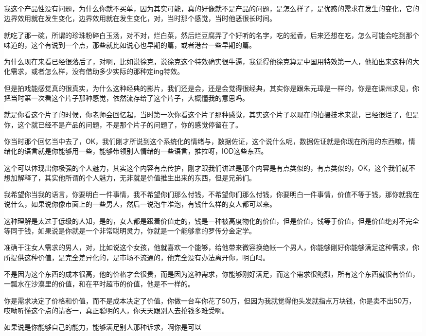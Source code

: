 我这个产品性没有问题，为什么你就不买单，因为其实可能，真的好像就不是产品的问题，是怎么样了，是优惑的需求在发生的变化，它的边界效用就在发生变化，边界效用就在发生变化，对，当时那个感觉，当时他恶很长时间。

就吃了那一碗，所谓的珍珠粉碎白玉汤，对不对，烂白菜，然后烂豆腐弄了个好听的名字，吃的挺香，后来还想在吃，怎么可能会吃到那个味道的，这个有说到一个点，那些就比如说心也早期的篇，或者港台一些早期的篇。

为什么现在来看已经很落后了，对啊，比如说徐克，说徐克这个特效确实很牛逼，我觉得他徐克算是中国用特效第一人，他拍出来这种的大化需求，或者怎么样，没有借助多少实际的那种定ing特效。

但是拍戏能感觉真的很真实，为什么这种经典的影片，我们还是会，还是会觉得很经典，其实你是跟朱元璋是一样的，你是在课州求见，你把当时第一次看这个片子那种感觉，依然流存给了这个片子，大概懂我的意思吗。

就是你看这个片子的时候，你老师会回忆起，当时第一次你看这个片子那种感觉，其实这个片子以现在的拍摄技术来说，已经很烂了，但是你，这个就已经不是产品的问题，不是那个片子的问题了，你的感觉停留在了。

你当时那个回忆当中去了，OK，我们刚才所说到这个系统化的情绪与，数据佐证，这个说什么呢，数据佐证就是你现在所用的东西嘛，情绪化的语言就是你能够用一些，能够带领别人情绪的一些语言，推拉呀，IOD这些东西。

这个可以体现出你极强的个人魅力，其实这个内容有点传护，刚才跟我们讲过是那个内容是有点类似的，有点类似的，OK，这个我们就不想加解释了，其实他所谓的个人魅力，无非就是价值推生出来的东西，但是兄弟们。

我希望你当我的语言，你要明白一件事情，我不希望你们那么付钱，不希望你们那么付钱，你要明白一件事情，价值不等于钱，那你就我在说什么，如果说你像市面上的一些男人，然后一说泡牛准泡，有钱什么样的女人都可以来。

这种理解是太过于低级的人知，是的，女人都是跟着价值走的，钱是一种被高度物化的价值，但是价值，钱等于价值，但是价值绝对不完全等同于钱，如果说是你就是一个非常聪明灵力，你就是一个能够拿的罗传分金定学。

准确干注女人需求的男人，对，比如说这个女孩，他就喜欢一个能够，给他带来微容换绝帐一个男人，你能够刚好你能够满足这种需求，你所提供这种价值，是完全差异化的，是市场不流通的，他完全没有办法离开你，明白吗。

不是因为这个东西的成本很高，他的价格才会很贵，而是因为这种需求，你能够刚好满足，而这个需求很鲍烈，所有这个东西就很有价值，一瓢水在沙漠里的价值，和在平时超市的价值，他是不一样的。

你是需求决定了价格和价值，而不是成本决定了价值，你做一台车你花了50万，但因为我就觉得他头发就指点万块钱，你是卖不出50万，哎呦听懂这个点的请客一，真正聪明的人，你天天跟别人去抢钱多难受啊。

如果说是你能够自己的能力，能够满足别人那种诉求，啊你是可以
